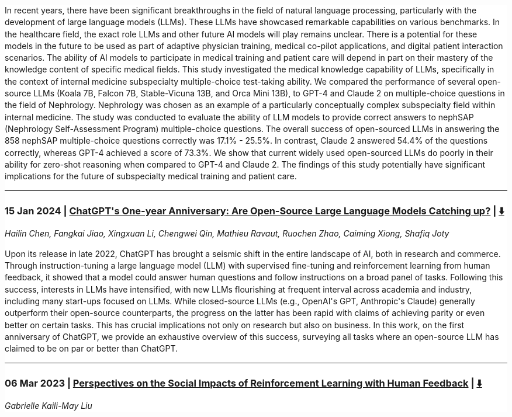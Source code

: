   In recent years, there have been significant breakthroughs in the field of
natural language processing, particularly with the development of large
language models (LLMs). These LLMs have showcased remarkable capabilities on
various benchmarks. In the healthcare field, the exact role LLMs and other
future AI models will play remains unclear. There is a potential for these
models in the future to be used as part of adaptive physician training, medical
co-pilot applications, and digital patient interaction scenarios. The ability
of AI models to participate in medical training and patient care will depend in
part on their mastery of the knowledge content of specific medical fields. This
study investigated the medical knowledge capability of LLMs, specifically in
the context of internal medicine subspecialty multiple-choice test-taking
ability. We compared the performance of several open-source LLMs (Koala 7B,
Falcon 7B, Stable-Vicuna 13B, and Orca Mini 13B), to GPT-4 and Claude 2 on
multiple-choice questions in the field of Nephrology. Nephrology was chosen as
an example of a particularly conceptually complex subspecialty field within
internal medicine. The study was conducted to evaluate the ability of LLM
models to provide correct answers to nephSAP (Nephrology Self-Assessment
Program) multiple-choice questions. The overall success of open-sourced LLMs in
answering the 858 nephSAP multiple-choice questions correctly was 17.1% -
25.5%. In contrast, Claude 2 answered 54.4% of the questions correctly, whereas
GPT-4 achieved a score of 73.3%. We show that current widely used open-sourced
LLMs do poorly in their ability for zero-shot reasoning when compared to GPT-4
and Claude 2. The findings of this study potentially have significant
implications for the future of subspecialty medical training and patient care.

---------------

### 15 Jan 2024 | [ChatGPT's One-year Anniversary: Are Open-Source Large Language Models  Catching up?](https://arxiv.org/abs/2311.16989) | [⬇️](https://arxiv.org/pdf/2311.16989)
*Hailin Chen, Fangkai Jiao, Xingxuan Li, Chengwei Qin, Mathieu Ravaut,  Ruochen Zhao, Caiming Xiong, Shafiq Joty* 

  Upon its release in late 2022, ChatGPT has brought a seismic shift in the
entire landscape of AI, both in research and commerce. Through
instruction-tuning a large language model (LLM) with supervised fine-tuning and
reinforcement learning from human feedback, it showed that a model could answer
human questions and follow instructions on a broad panel of tasks. Following
this success, interests in LLMs have intensified, with new LLMs flourishing at
frequent interval across academia and industry, including many start-ups
focused on LLMs. While closed-source LLMs (e.g., OpenAI's GPT, Anthropic's
Claude) generally outperform their open-source counterparts, the progress on
the latter has been rapid with claims of achieving parity or even better on
certain tasks. This has crucial implications not only on research but also on
business. In this work, on the first anniversary of ChatGPT, we provide an
exhaustive overview of this success, surveying all tasks where an open-source
LLM has claimed to be on par or better than ChatGPT.

---------------

### 06 Mar 2023 | [Perspectives on the Social Impacts of Reinforcement Learning with Human  Feedback](https://arxiv.org/abs/2303.02891) | [⬇️](https://arxiv.org/pdf/2303.02891)
*Gabrielle Kaili-May Liu* 
